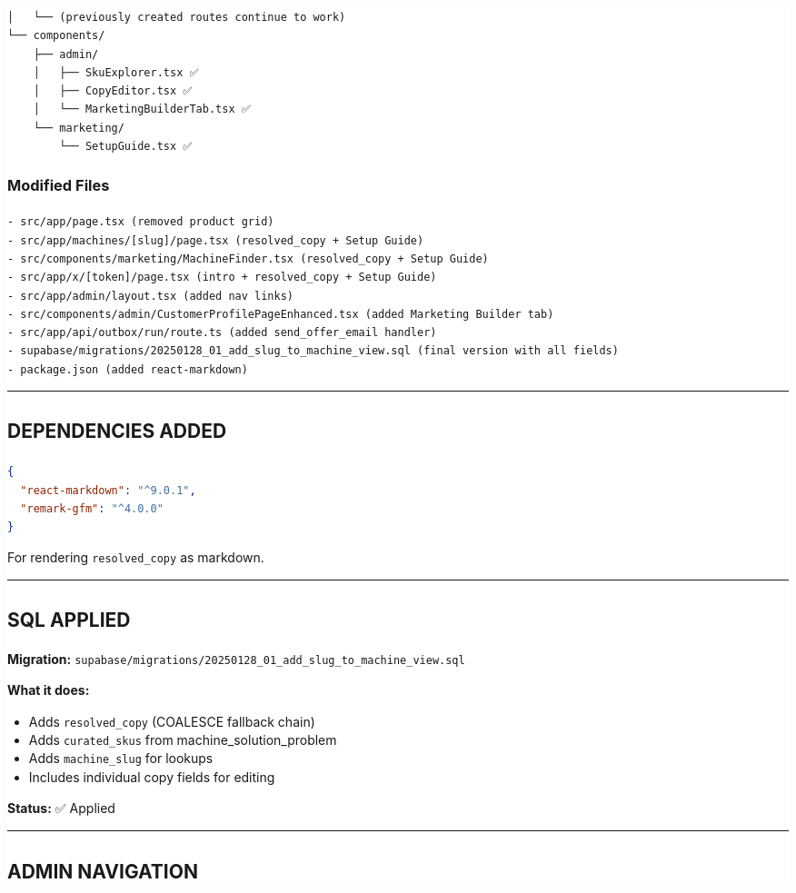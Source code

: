 ```
│   └── (previously created routes continue to work)
└── components/
    ├── admin/
    │   ├── SkuExplorer.tsx ✅
    │   ├── CopyEditor.tsx ✅
    │   └── MarketingBuilderTab.tsx ✅
    └── marketing/
        └── SetupGuide.tsx ✅
```

### Modified Files

```
- src/app/page.tsx (removed product grid)
- src/app/machines/[slug]/page.tsx (resolved_copy + Setup Guide)
- src/components/marketing/MachineFinder.tsx (resolved_copy + Setup Guide)
- src/app/x/[token]/page.tsx (intro + resolved_copy + Setup Guide)
- src/app/admin/layout.tsx (added nav links)
- src/components/admin/CustomerProfilePageEnhanced.tsx (added Marketing Builder tab)
- src/app/api/outbox/run/route.ts (added send_offer_email handler)
- supabase/migrations/20250128_01_add_slug_to_machine_view.sql (final version with all fields)
- package.json (added react-markdown)
```

---

## DEPENDENCIES ADDED

```json
{
  "react-markdown": "^9.0.1",
  "remark-gfm": "^4.0.0"
}
```

For rendering `resolved_copy` as markdown.

---

## SQL APPLIED

**Migration:** `supabase/migrations/20250128_01_add_slug_to_machine_view.sql`

**What it does:**
- Adds `resolved_copy` (COALESCE fallback chain)
- Adds `curated_skus` from machine_solution_problem
- Adds `machine_slug` for lookups
- Includes individual copy fields for editing

**Status:** ✅ Applied

---

## ADMIN NAVIGATION
